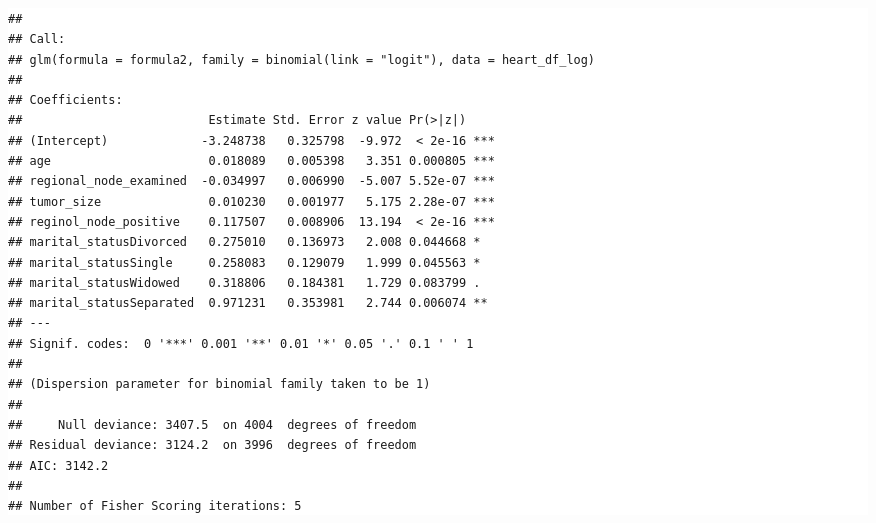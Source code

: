     ## 
    ## Call:
    ## glm(formula = formula2, family = binomial(link = "logit"), data = heart_df_log)
    ## 
    ## Coefficients:
    ##                          Estimate Std. Error z value Pr(>|z|)    
    ## (Intercept)             -3.248738   0.325798  -9.972  < 2e-16 ***
    ## age                      0.018089   0.005398   3.351 0.000805 ***
    ## regional_node_examined  -0.034997   0.006990  -5.007 5.52e-07 ***
    ## tumor_size               0.010230   0.001977   5.175 2.28e-07 ***
    ## reginol_node_positive    0.117507   0.008906  13.194  < 2e-16 ***
    ## marital_statusDivorced   0.275010   0.136973   2.008 0.044668 *  
    ## marital_statusSingle     0.258083   0.129079   1.999 0.045563 *  
    ## marital_statusWidowed    0.318806   0.184381   1.729 0.083799 .  
    ## marital_statusSeparated  0.971231   0.353981   2.744 0.006074 ** 
    ## ---
    ## Signif. codes:  0 '***' 0.001 '**' 0.01 '*' 0.05 '.' 0.1 ' ' 1
    ## 
    ## (Dispersion parameter for binomial family taken to be 1)
    ## 
    ##     Null deviance: 3407.5  on 4004  degrees of freedom
    ## Residual deviance: 3124.2  on 3996  degrees of freedom
    ## AIC: 3142.2
    ## 
    ## Number of Fisher Scoring iterations: 5
